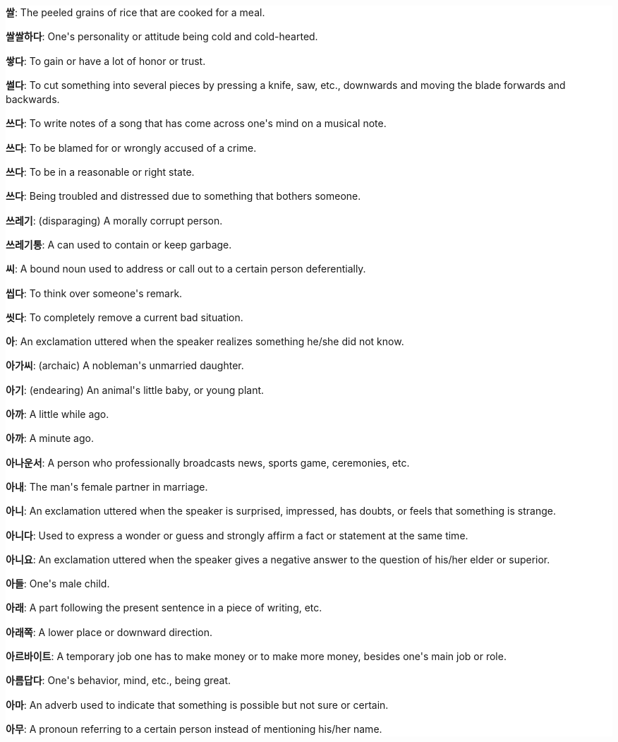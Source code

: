 **쌀**: The peeled grains of rice that are cooked for a meal.

**쌀쌀하다**: One's personality or attitude being cold and cold-hearted.

**쌓다**: To gain or have a lot of honor or trust.

**썰다**: To cut something into several pieces by pressing a knife, saw, etc., downwards and moving the blade forwards and backwards.

**쓰다**: To write notes of a song that has come across one's mind on a musical note.

**쓰다**: To be blamed for or wrongly accused of a crime.

**쓰다**: To be in a reasonable or right state.

**쓰다**: Being troubled and distressed due to something that bothers someone.

**쓰레기**: (disparaging) A morally corrupt person. 

**쓰레기통**: A can used to contain or keep garbage.

**씨**: A bound noun used to address or call out to a certain person deferentially.

**씹다**: To think over someone's remark.

**씻다**: To completely remove a current bad situation.

**아**: An exclamation uttered when the speaker realizes something he/she did not know.

**아가씨**: (archaic) A nobleman's unmarried daughter. 

**아기**: (endearing) An animal's little baby, or young plant.

**아까**: A little while ago.

**아까**: A minute ago. 

**아나운서**: A person who professionally broadcasts news, sports game, ceremonies, etc.

**아내**: The man's female partner in marriage.

**아니**: An exclamation uttered when the speaker is surprised, impressed, has doubts, or feels that something is strange.

**아니다**: Used to express a wonder or guess and strongly affirm a fact or statement at the same time.

**아니요**: An exclamation uttered when the speaker gives a negative answer to the question of his/her elder or superior.

**아들**: One's male child.

**아래**: A part following the present sentence in a piece of writing, etc.

**아래쪽**: A lower place or downward direction.

**아르바이트**: A temporary job one has to make money or to make more money, besides one's main job or role.

**아름답다**: One's behavior, mind, etc., being great. 

**아마**: An adverb used to indicate that something is possible but not sure or certain. 

**아무**: A pronoun referring to a certain person instead of mentioning his/her name. 
